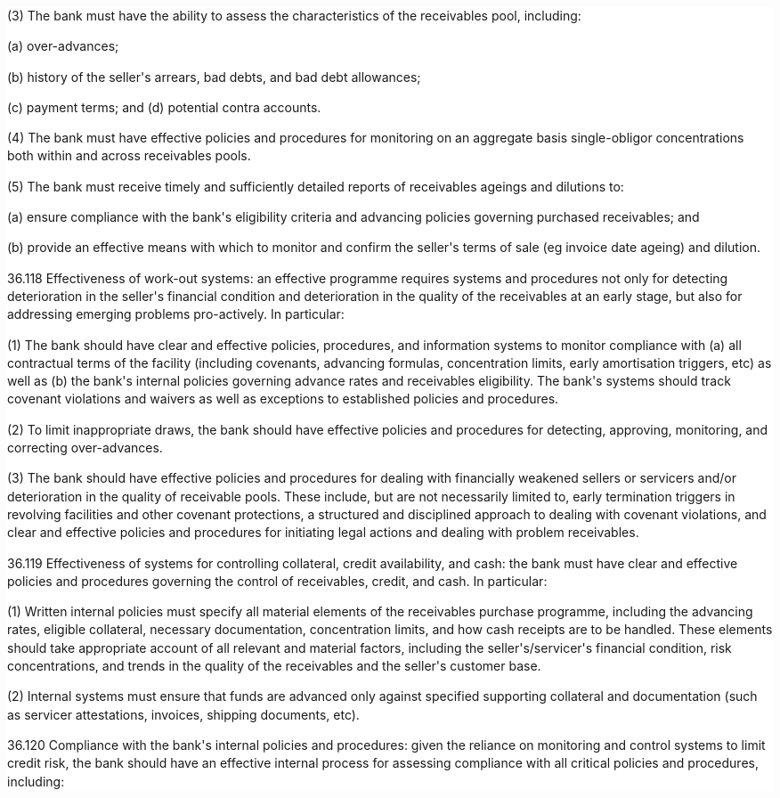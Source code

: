 (3) The bank must have the ability to assess the characteristics of the receivables pool, including:

(a) over-advances;

(b) history of the seller's arrears, bad debts, and bad debt allowances;

(c) payment terms; and
(d) potential contra accounts.

(4) The bank must have effective policies and procedures for monitoring on an aggregate basis single-obligor concentrations both within and across receivables pools.

(5) The bank must receive timely and sufficiently detailed reports of receivables ageings and dilutions to:

(a) ensure compliance with the bank's eligibility criteria and advancing policies governing purchased receivables; and

(b) provide an effective means with which to monitor and confirm the seller's terms of sale (eg invoice date ageing) and dilution.

36.118 Effectiveness of work-out systems: an effective programme requires systems and procedures not only for detecting deterioration in the seller's financial condition and deterioration in the quality of the receivables at an early stage, but also for addressing emerging problems pro-actively. In particular:

(1) The bank should have clear and effective policies, procedures, and information systems to monitor compliance with (a) all contractual terms of the facility (including covenants, advancing formulas, concentration limits, early amortisation triggers, etc) as well as (b) the bank's internal policies governing advance rates and receivables eligibility. The bank's systems should track covenant violations and waivers as well as exceptions to established policies and procedures.

(2) To limit inappropriate draws, the bank should have effective policies and procedures for detecting, approving, monitoring, and correcting over-advances.

(3) The bank should have effective policies and procedures for dealing with financially weakened sellers or servicers and/or deterioration in the quality of receivable pools. These include, but are not necessarily limited to, early termination triggers in revolving facilities and other covenant protections, a structured and disciplined approach to dealing with covenant violations, and clear and effective policies and procedures for initiating legal actions and dealing with problem receivables.

36.119 Effectiveness of systems for controlling collateral, credit availability, and cash: the bank must have clear and effective policies and procedures governing the control of receivables, credit, and cash. In particular:

(1) Written internal policies must specify all material elements of the receivables purchase programme, including the advancing rates, eligible collateral, necessary documentation, concentration limits, and how cash receipts are to be handled. These elements should take appropriate account of all relevant and material factors, including the seller's/servicer's financial condition, risk concentrations, and trends in the quality of the receivables and the seller's customer base.

(2) Internal systems must ensure that funds are advanced only against specified supporting collateral and documentation (such as servicer attestations, invoices, shipping documents, etc).

36.120 Compliance with the bank's internal policies and procedures: given the reliance on monitoring and control systems to limit credit risk, the bank should have an effective internal process for assessing compliance with all critical policies and procedures, including:
